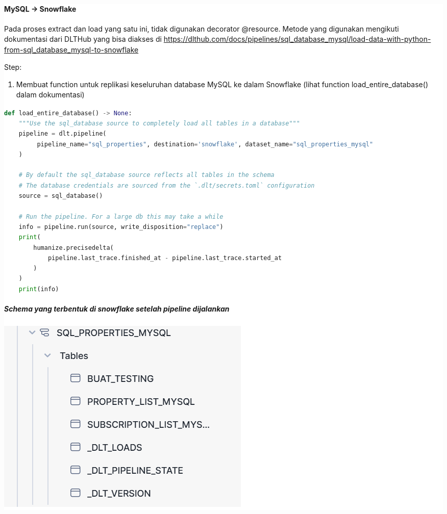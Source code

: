 #### MySQL -> Snowflake
Pada proses extract dan load yang satu ini, tidak digunakan decorator @resource. Metode yang digunakan mengikuti dokumentasi dari DLTHub yang bisa diakses di https://dlthub.com/docs/pipelines/sql_database_mysql/load-data-with-python-from-sql_database_mysql-to-snowflake

Step:
1. Membuat function untuk replikasi keseluruhan database MySQL ke dalam Snowflake (lihat function load_entire_database() dalam dokumentasi)
```py
def load_entire_database() -> None:
    """Use the sql_database source to completely load all tables in a database"""
    pipeline = dlt.pipeline(
         pipeline_name="sql_properties", destination='snowflake', dataset_name="sql_properties_mysql"
    )

    # By default the sql_database source reflects all tables in the schema
    # The database credentials are sourced from the `.dlt/secrets.toml` configuration
    source = sql_database()

    # Run the pipeline. For a large db this may take a while
    info = pipeline.run(source, write_disposition="replace")
    print(
        humanize.precisedelta(
            pipeline.last_trace.finished_at - pipeline.last_trace.started_at
        )
    )
    print(info)
```

##### Schema yang terbentuk di snowflake setelah pipeline dijalankan
![Schema yang terbentuk di snowflake setelah pipeline dijalankan](../sql_properties_mysql.png)

